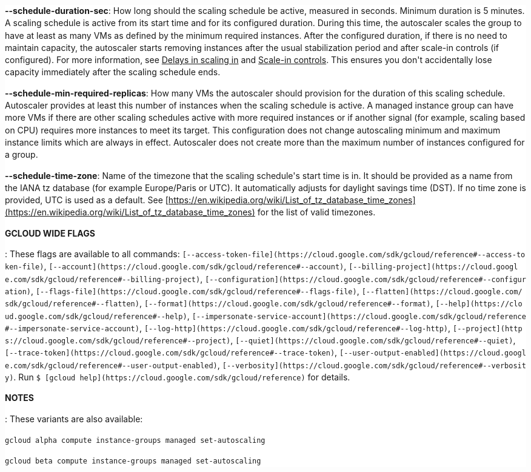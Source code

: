 **--schedule-duration-sec**:
How long should the scaling schedule be active, measured in seconds.
Minimum duration is 5 minutes. A scaling schedule is active from its start time
and for its configured duration. During this time, the autoscaler scales the
group to have at least as many VMs as defined by the minimum required instances.
After the configured duration, if there is no need to maintain capacity, the
autoscaler starts removing instances after the usual stabilization period and
after scale-in controls (if configured). For more information, see [Delays
in scaling in](https://cloud.google.com/compute/docs/autoscaler/understanding-autoscaler-decisions#delays_in_scaling_in) and [Scale-in
controls](https://cloud.google.com/compute/docs/autoscaler/understanding-autoscaler-decisions#scale-in_controls). This ensures you don't accidentally lose capacity immediately
after the scaling schedule ends.

**--schedule-min-required-replicas**:
How many VMs the autoscaler should provision for the duration of this scaling
schedule.
Autoscaler provides at least this number of instances when the scaling schedule
is active. A managed instance group can have more VMs if there are other scaling
schedules active with more required instances or if another signal (for example,
scaling based on CPU) requires more instances to meet its target.
This configuration does not change autoscaling minimum and maximum instance
limits which are always in effect. Autoscaler does not create more than the
maximum number of instances configured for a group.

**--schedule-time-zone**:
Name of the timezone that the scaling schedule's start time is in.
It should be provided as a name from the IANA tz database (for example
Europe/Paris or UTC). It automatically adjusts for daylight savings time (DST).
If no time zone is provided, UTC is used as a default.
See [https://en.wikipedia.org/wiki/List_of_tz_database_time_zones](https://en.wikipedia.org/wiki/List_of_tz_database_time_zones)
for the list of valid timezones.

**GCLOUD WIDE FLAGS**

: These flags are available to all commands: `[--access-token-file](https://cloud.google.com/sdk/gcloud/reference#--access-token-file)`,
`[--account](https://cloud.google.com/sdk/gcloud/reference#--account)`, `[--billing-project](https://cloud.google.com/sdk/gcloud/reference#--billing-project)`,
`[--configuration](https://cloud.google.com/sdk/gcloud/reference#--configuration)`,
`[--flags-file](https://cloud.google.com/sdk/gcloud/reference#--flags-file)`,
`[--flatten](https://cloud.google.com/sdk/gcloud/reference#--flatten)`, `[--format](https://cloud.google.com/sdk/gcloud/reference#--format)`, `[--help](https://cloud.google.com/sdk/gcloud/reference#--help)`, `[--impersonate-service-account](https://cloud.google.com/sdk/gcloud/reference#--impersonate-service-account)`,
`[--log-http](https://cloud.google.com/sdk/gcloud/reference#--log-http)`,
`[--project](https://cloud.google.com/sdk/gcloud/reference#--project)`, `[--quiet](https://cloud.google.com/sdk/gcloud/reference#--quiet)`, `[--trace-token](https://cloud.google.com/sdk/gcloud/reference#--trace-token)`, `[--user-output-enabled](https://cloud.google.com/sdk/gcloud/reference#--user-output-enabled)`,
`[--verbosity](https://cloud.google.com/sdk/gcloud/reference#--verbosity)`.
Run `$ [gcloud help](https://cloud.google.com/sdk/gcloud/reference)` for details.

**NOTES**

: These variants are also available:

```
gcloud alpha compute instance-groups managed set-autoscaling
```

```
gcloud beta compute instance-groups managed set-autoscaling
```